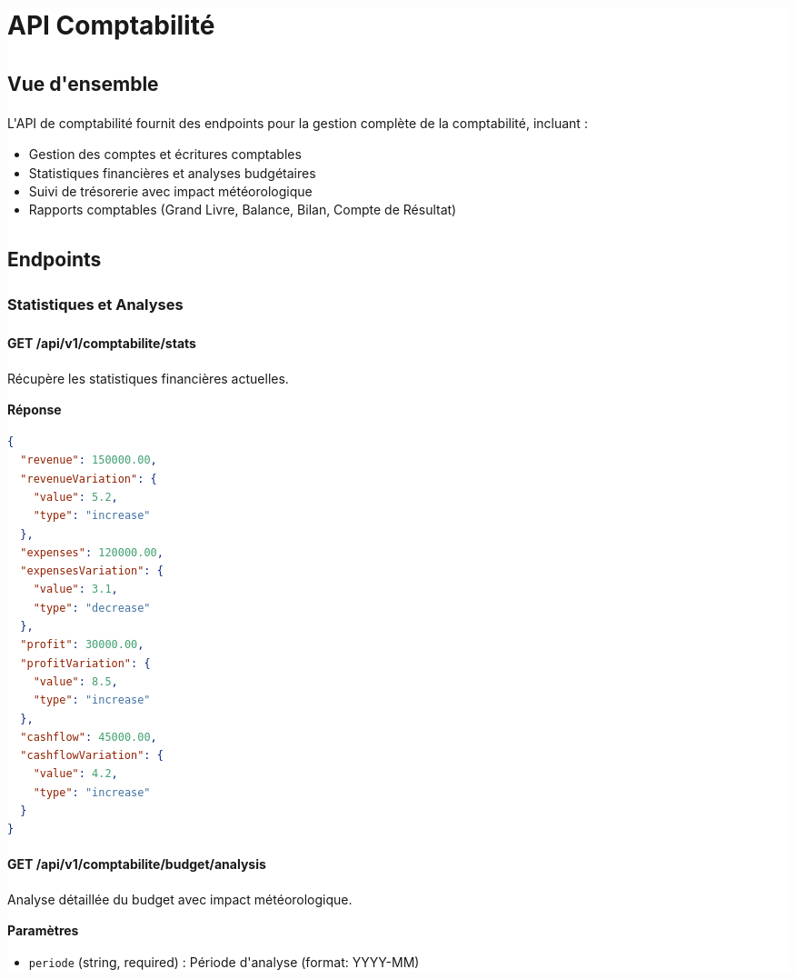 # API Comptabilité

## Vue d'ensemble

L'API de comptabilité fournit des endpoints pour la gestion complète de la comptabilité, incluant :
- Gestion des comptes et écritures comptables
- Statistiques financières et analyses budgétaires
- Suivi de trésorerie avec impact météorologique
- Rapports comptables (Grand Livre, Balance, Bilan, Compte de Résultat)

## Endpoints

### Statistiques et Analyses

#### GET /api/v1/comptabilite/stats

Récupère les statistiques financières actuelles.

**Réponse**
```json
{
  "revenue": 150000.00,
  "revenueVariation": {
    "value": 5.2,
    "type": "increase"
  },
  "expenses": 120000.00,
  "expensesVariation": {
    "value": 3.1,
    "type": "decrease"
  },
  "profit": 30000.00,
  "profitVariation": {
    "value": 8.5,
    "type": "increase"
  },
  "cashflow": 45000.00,
  "cashflowVariation": {
    "value": 4.2,
    "type": "increase"
  }
}
```

#### GET /api/v1/comptabilite/budget/analysis

Analyse détaillée du budget avec impact météorologique.

**Paramètres**
- `periode` (string, required) : Période d'analyse (format: YYYY-MM)

